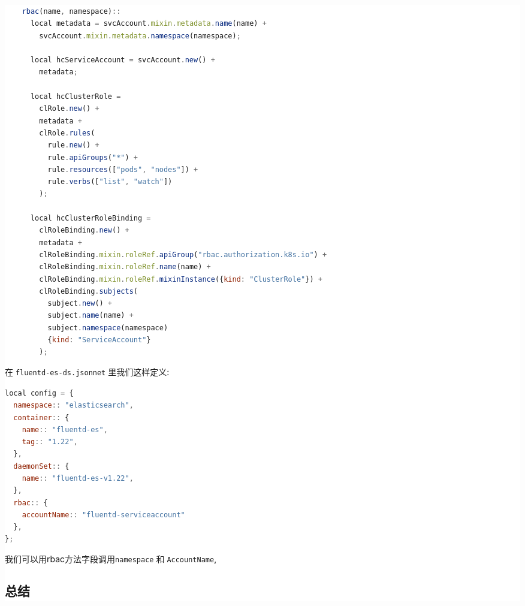 ```javascript
    rbac(name, namespace)::
      local metadata = svcAccount.mixin.metadata.name(name) +
        svcAccount.mixin.metadata.namespace(namespace);

      local hcServiceAccount = svcAccount.new() +
        metadata;

      local hcClusterRole =
        clRole.new() +
        metadata +
        clRole.rules(
          rule.new() +
          rule.apiGroups("*") +
          rule.resources(["pods", "nodes"]) +
          rule.verbs(["list", "watch"])
        );

      local hcClusterRoleBinding =
        clRoleBinding.new() +
        metadata +
        clRoleBinding.mixin.roleRef.apiGroup("rbac.authorization.k8s.io") +
        clRoleBinding.mixin.roleRef.name(name) +
        clRoleBinding.mixin.roleRef.mixinInstance({kind: "ClusterRole"}) +
        clRoleBinding.subjects(
          subject.new() +
          subject.name(name) +
          subject.namespace(namespace)
          {kind: "ServiceAccount"}
        );

```

在 `fluentd-es-ds.jsonnet` 里我们这样定义:

```javascript
local config = {
  namespace:: "elasticsearch",
  container:: {
    name:: "fluentd-es",
    tag:: "1.22",
  },
  daemonSet:: {
    name:: "fluentd-es-v1.22",
  },
  rbac:: {
    accountName:: "fluentd-serviceaccount"
  },
};
```

我们可以用rbac方法字段调用`namespace` 和 `AccountName`, 

## 总结


[readme]: ../../readme.md "ksonnet readme"
[fluentd-mixin]: https://github.com/ksonnet/mixins/tree/master/incubator/fluentd
[fluentd]: http://www.fluentd.org/architecture
[elastic]: https://www.elastic.co/products
[ksonnet]: https://github.com/ksonnet/ksonnet
